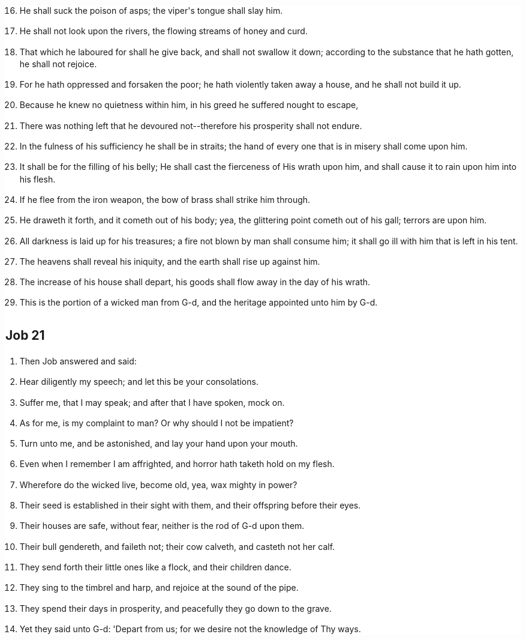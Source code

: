 16. He shall suck the poison of asps; the viper's tongue shall slay him.

17. He shall not look upon the rivers, the flowing streams of honey and curd.

18. That which he laboured for shall he give back, and shall not swallow it down; according to the substance that he hath gotten, he shall not rejoice.

19. For he hath oppressed and forsaken the poor; he hath violently taken away a house, and he shall not build it up.

20. Because he knew no quietness within him, in his greed he suffered nought to escape,

21. There was nothing left that he devoured not--therefore his prosperity shall not endure.

22. In the fulness of his sufficiency he shall be in straits; the hand of every one that is in misery shall come upon him.

23. It shall be for the filling of his belly; He shall cast the fierceness of His wrath upon him, and shall cause it to rain upon him into his flesh.

24. If he flee from the iron weapon, the bow of brass shall strike him through.

25. He draweth it forth, and it cometh out of his body; yea, the glittering point cometh out of his gall; terrors are upon him.

26. All darkness is laid up for his treasures; a fire not blown by man shall consume him; it shall go ill with him that is left in his tent.

27. The heavens shall reveal his iniquity, and the earth shall rise up against him.

28. The increase of his house shall depart, his goods shall flow away in the day of his wrath.

29. This is the portion of a wicked man from G-d, and the heritage appointed unto him by G-d. 

## Job 21

1. Then Job answered and said:

2. Hear diligently my speech; and let this be your consolations.

3. Suffer me, that I may speak; and after that I have spoken, mock on.

4. As for me, is my complaint to man? Or why should I not be impatient?

5. Turn unto me, and be astonished, and lay your hand upon your mouth.

6. Even when I remember I am affrighted, and horror hath taketh hold on my flesh.

7. Wherefore do the wicked live, become old, yea, wax mighty in power?

8. Their seed is established in their sight with them, and their offspring before their eyes.

9. Their houses are safe, without fear, neither is the rod of G-d upon them.

10. Their bull gendereth, and faileth not; their cow calveth, and casteth not her calf.

11. They send forth their little ones like a flock, and their children dance.

12. They sing to the timbrel and harp, and rejoice at the sound of the pipe.

13. They spend their days in prosperity, and peacefully they go down to the grave.

14. Yet they said unto G-d: 'Depart from us; for we desire not the knowledge of Thy ways.
